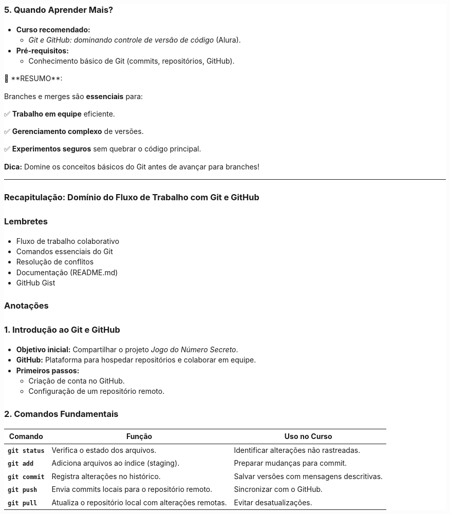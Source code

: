 
### **5. Quando Aprender Mais?**

- **Curso recomendado:**
    - *Git e GitHub: dominando controle de versão de código* (Alura).
- **Pré-requisitos:**
    - Conhecimento básico de Git (commits, repositórios, GitHub).

<aside>
📌 **RESUMO**:

Branches e merges são **essenciais** para:

✅ **Trabalho em equipe** eficiente.

✅ **Gerenciamento complexo** de versões.

✅ **Experimentos seguros** sem quebrar o código principal.

**Dica:** Domine os conceitos básicos do Git antes de avançar para branches!

</aside>

---

### Recapitulação: Domínio do Fluxo de Trabalho com Git e GitHub

### Lembretes

- Fluxo de trabalho colaborativo
- Comandos essenciais do Git
- Resolução de conflitos
- Documentação (README.md)
- GitHub Gist

### Anotações

### **1. Introdução ao Git e GitHub**

- **Objetivo inicial:** Compartilhar o projeto *Jogo do Número Secreto*.
- **GitHub:** Plataforma para hospedar repositórios e colaborar em equipe.
- **Primeiros passos:**
    - Criação de conta no GitHub.
    - Configuração de um repositório remoto.

### **2. Comandos Fundamentais**

| **Comando** | **Função** | **Uso no Curso** |
| --- | --- | --- |
| **`git status`** | Verifica o estado dos arquivos. | Identificar alterações não rastreadas. |
| **`git add`** | Adiciona arquivos ao índice (staging). | Preparar mudanças para commit. |
| **`git commit`** | Registra alterações no histórico. | Salvar versões com mensagens descritivas. |
| **`git push`** | Envia commits locais para o repositório remoto. | Sincronizar com o GitHub. |
| **`git pull`** | Atualiza o repositório local com alterações remotas. | Evitar desatualizações. |
